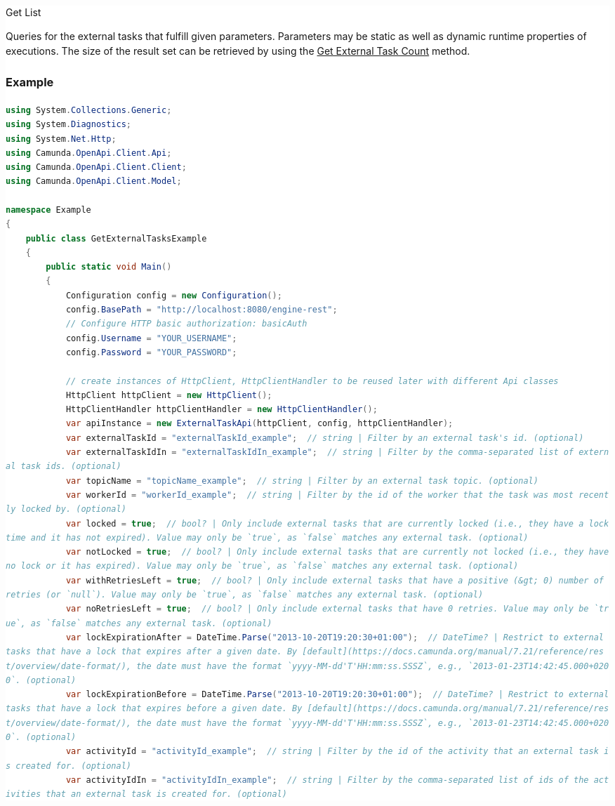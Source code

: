 Get List

Queries for the external tasks that fulfill given parameters. Parameters may be static as well as dynamic runtime properties of executions. The size of the result set can be retrieved by using the [Get External Task Count](https://docs.camunda.org/manual/7.21/reference/rest/external-task/get-query-count/) method.

### Example
```csharp
using System.Collections.Generic;
using System.Diagnostics;
using System.Net.Http;
using Camunda.OpenApi.Client.Api;
using Camunda.OpenApi.Client.Client;
using Camunda.OpenApi.Client.Model;

namespace Example
{
    public class GetExternalTasksExample
    {
        public static void Main()
        {
            Configuration config = new Configuration();
            config.BasePath = "http://localhost:8080/engine-rest";
            // Configure HTTP basic authorization: basicAuth
            config.Username = "YOUR_USERNAME";
            config.Password = "YOUR_PASSWORD";

            // create instances of HttpClient, HttpClientHandler to be reused later with different Api classes
            HttpClient httpClient = new HttpClient();
            HttpClientHandler httpClientHandler = new HttpClientHandler();
            var apiInstance = new ExternalTaskApi(httpClient, config, httpClientHandler);
            var externalTaskId = "externalTaskId_example";  // string | Filter by an external task's id. (optional) 
            var externalTaskIdIn = "externalTaskIdIn_example";  // string | Filter by the comma-separated list of external task ids. (optional) 
            var topicName = "topicName_example";  // string | Filter by an external task topic. (optional) 
            var workerId = "workerId_example";  // string | Filter by the id of the worker that the task was most recently locked by. (optional) 
            var locked = true;  // bool? | Only include external tasks that are currently locked (i.e., they have a lock time and it has not expired). Value may only be `true`, as `false` matches any external task. (optional) 
            var notLocked = true;  // bool? | Only include external tasks that are currently not locked (i.e., they have no lock or it has expired). Value may only be `true`, as `false` matches any external task. (optional) 
            var withRetriesLeft = true;  // bool? | Only include external tasks that have a positive (&gt; 0) number of retries (or `null`). Value may only be `true`, as `false` matches any external task. (optional) 
            var noRetriesLeft = true;  // bool? | Only include external tasks that have 0 retries. Value may only be `true`, as `false` matches any external task. (optional) 
            var lockExpirationAfter = DateTime.Parse("2013-10-20T19:20:30+01:00");  // DateTime? | Restrict to external tasks that have a lock that expires after a given date. By [default](https://docs.camunda.org/manual/7.21/reference/rest/overview/date-format/), the date must have the format `yyyy-MM-dd'T'HH:mm:ss.SSSZ`, e.g., `2013-01-23T14:42:45.000+0200`. (optional) 
            var lockExpirationBefore = DateTime.Parse("2013-10-20T19:20:30+01:00");  // DateTime? | Restrict to external tasks that have a lock that expires before a given date. By [default](https://docs.camunda.org/manual/7.21/reference/rest/overview/date-format/), the date must have the format `yyyy-MM-dd'T'HH:mm:ss.SSSZ`, e.g., `2013-01-23T14:42:45.000+0200`. (optional) 
            var activityId = "activityId_example";  // string | Filter by the id of the activity that an external task is created for. (optional) 
            var activityIdIn = "activityIdIn_example";  // string | Filter by the comma-separated list of ids of the activities that an external task is created for. (optional) 
```
